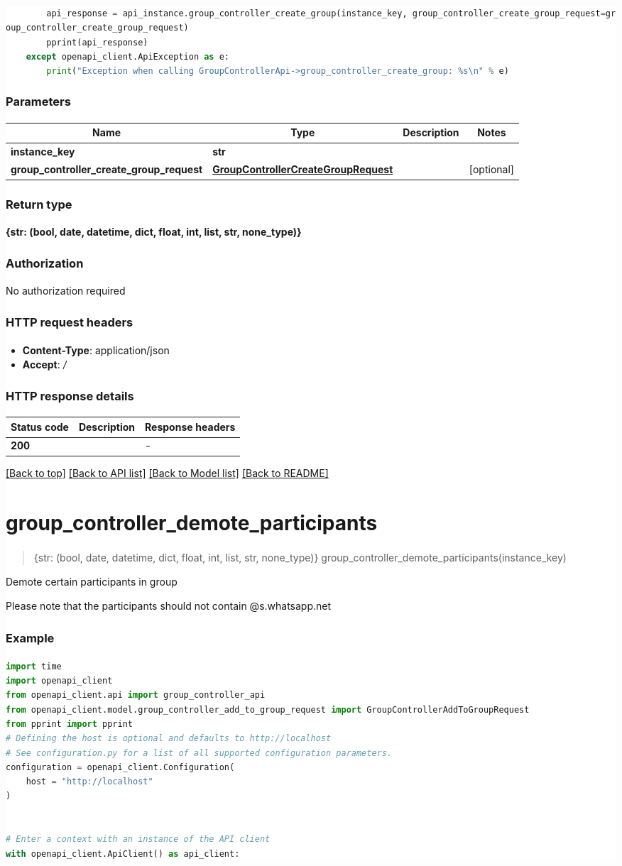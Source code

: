 ```python
        api_response = api_instance.group_controller_create_group(instance_key, group_controller_create_group_request=group_controller_create_group_request)
        pprint(api_response)
    except openapi_client.ApiException as e:
        print("Exception when calling GroupControllerApi->group_controller_create_group: %s\n" % e)
```


### Parameters

Name | Type | Description  | Notes
------------- | ------------- | ------------- | -------------
 **instance_key** | **str**|  |
 **group_controller_create_group_request** | [**GroupControllerCreateGroupRequest**](GroupControllerCreateGroupRequest.md)|  | [optional]

### Return type

**{str: (bool, date, datetime, dict, float, int, list, str, none_type)}**

### Authorization

No authorization required

### HTTP request headers

 - **Content-Type**: application/json
 - **Accept**: */*


### HTTP response details

| Status code | Description | Response headers |
|-------------|-------------|------------------|
**200** |  |  -  |

[[Back to top]](#) [[Back to API list]](../README.md#documentation-for-api-endpoints) [[Back to Model list]](../README.md#documentation-for-models) [[Back to README]](../README.md)

# **group_controller_demote_participants**
> {str: (bool, date, datetime, dict, float, int, list, str, none_type)} group_controller_demote_participants(instance_key)

Demote certain participants in group

Please note that the participants should not contain @s.whatsapp.net <br>

### Example


```python
import time
import openapi_client
from openapi_client.api import group_controller_api
from openapi_client.model.group_controller_add_to_group_request import GroupControllerAddToGroupRequest
from pprint import pprint
# Defining the host is optional and defaults to http://localhost
# See configuration.py for a list of all supported configuration parameters.
configuration = openapi_client.Configuration(
    host = "http://localhost"
)


# Enter a context with an instance of the API client
with openapi_client.ApiClient() as api_client:
```